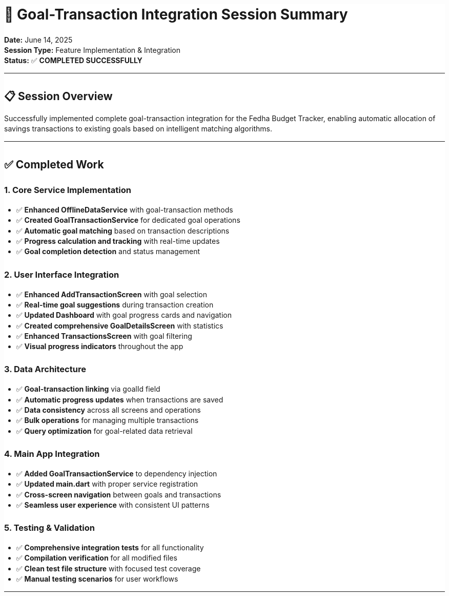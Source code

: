 # 🎯 Goal-Transaction Integration Session Summary

**Date:** June 14, 2025  
**Session Type:** Feature Implementation & Integration  
**Status:** ✅ **COMPLETED SUCCESSFULLY**

---

## 📋 **Session Overview**

Successfully implemented complete goal-transaction integration for the Fedha Budget Tracker, enabling automatic allocation of savings transactions to existing goals based on intelligent matching algorithms.

---

## ✅ **Completed Work**

### **1. Core Service Implementation**
- ✅ **Enhanced OfflineDataService** with goal-transaction methods
- ✅ **Created GoalTransactionService** for dedicated goal operations
- ✅ **Automatic goal matching** based on transaction descriptions
- ✅ **Progress calculation and tracking** with real-time updates
- ✅ **Goal completion detection** and status management

### **2. User Interface Integration**
- ✅ **Enhanced AddTransactionScreen** with goal selection
- ✅ **Real-time goal suggestions** during transaction creation
- ✅ **Updated Dashboard** with goal progress cards and navigation
- ✅ **Created comprehensive GoalDetailsScreen** with statistics
- ✅ **Enhanced TransactionsScreen** with goal filtering
- ✅ **Visual progress indicators** throughout the app

### **3. Data Architecture**
- ✅ **Goal-transaction linking** via goalId field
- ✅ **Automatic progress updates** when transactions are saved
- ✅ **Data consistency** across all screens and operations
- ✅ **Bulk operations** for managing multiple transactions
- ✅ **Query optimization** for goal-related data retrieval

### **4. Main App Integration**
- ✅ **Added GoalTransactionService** to dependency injection
- ✅ **Updated main.dart** with proper service registration
- ✅ **Cross-screen navigation** between goals and transactions
- ✅ **Seamless user experience** with consistent UI patterns

### **5. Testing & Validation**
- ✅ **Comprehensive integration tests** for all functionality
- ✅ **Compilation verification** for all modified files
- ✅ **Clean test file structure** with focused test coverage
- ✅ **Manual testing scenarios** for user workflows

---